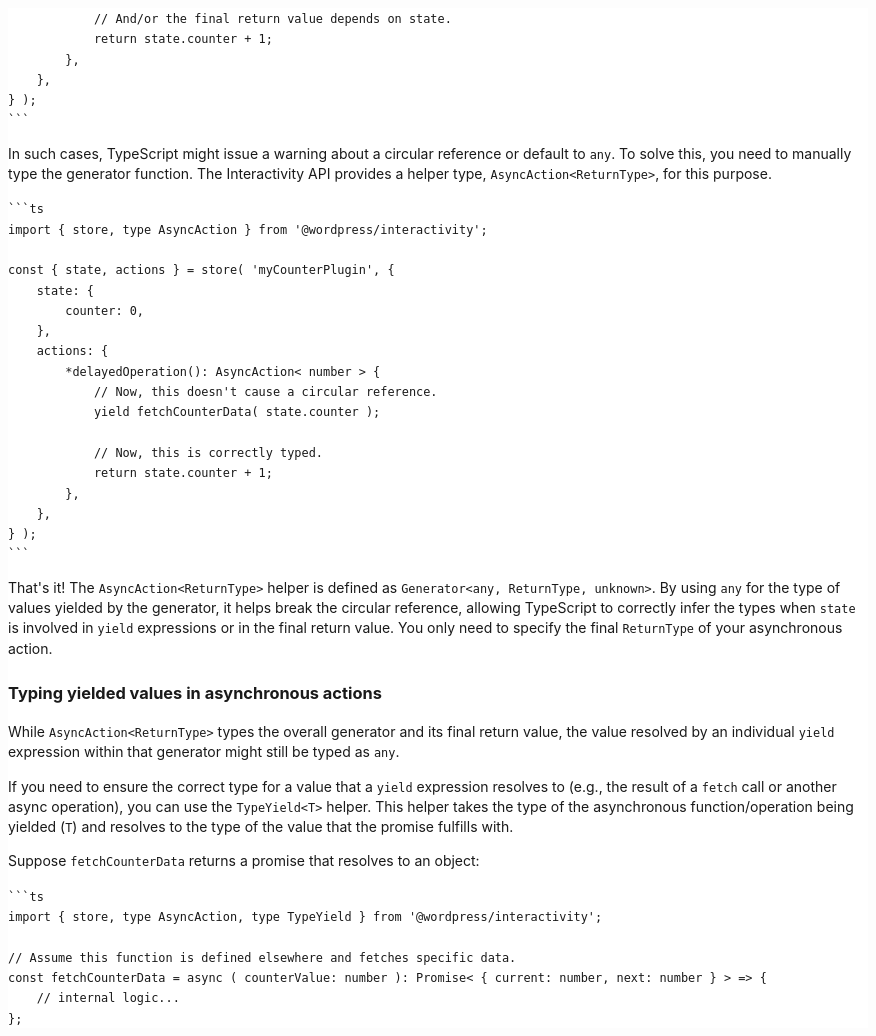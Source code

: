     			// And/or the final return value depends on state.
    			return state.counter + 1;
    		},
    	},
    } );
    ```

In such cases, TypeScript might issue a warning about a circular reference or default to `any`. To solve this, you need to manually type the generator function. The Interactivity API provides a helper type, `AsyncAction<ReturnType>`, for this purpose.

    ```ts
    import { store, type AsyncAction } from '@wordpress/interactivity';

    const { state, actions } = store( 'myCounterPlugin', {
    	state: {
    		counter: 0,
    	},
    	actions: {
    		*delayedOperation(): AsyncAction< number > {
    			// Now, this doesn't cause a circular reference.
    			yield fetchCounterData( state.counter );

    			// Now, this is correctly typed.
    			return state.counter + 1;
    		},
    	},
    } );
    ```

That's it! The `AsyncAction<ReturnType>` helper is defined as `Generator<any, ReturnType, unknown>`. By using `any` for the type of values yielded by the generator, it helps break the circular reference, allowing TypeScript to correctly infer the types when `state` is involved in `yield` expressions or in the final return value. You only need to specify the final `ReturnType` of your asynchronous action.

### Typing yielded values in asynchronous actions

While `AsyncAction<ReturnType>` types the overall generator and its final return value, the value resolved by an individual `yield` expression within that generator might still be typed as `any`.

If you need to ensure the correct type for a value that a `yield` expression resolves to (e.g., the result of a `fetch` call or another async operation), you can use the `TypeYield<T>` helper. This helper takes the type of the asynchronous function/operation being yielded (`T`) and resolves to the type of the value that the promise fulfills with.

Suppose `fetchCounterData` returns a promise that resolves to an object:

    ```ts
    import { store, type AsyncAction, type TypeYield } from '@wordpress/interactivity';

    // Assume this function is defined elsewhere and fetches specific data.
    const fetchCounterData = async ( counterValue: number ): Promise< { current: number, next: number } > => {
        // internal logic...
    };
